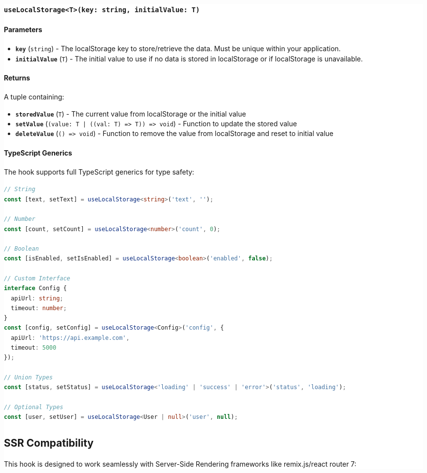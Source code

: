 ### `useLocalStorage<T>(key: string, initialValue: T)`

#### Parameters

- **`key`** (`string`) - The localStorage key to store/retrieve the data. Must be unique within your application.
- **`initialValue`** (`T`) - The initial value to use if no data is stored in localStorage or if localStorage is unavailable.

#### Returns

A tuple containing:

- **`storedValue`** (`T`) - The current value from localStorage or the initial value
- **`setValue`** (`(value: T | ((val: T) => T)) => void`) - Function to update the stored value
- **`deleteValue`** (`() => void`) - Function to remove the value from localStorage and reset to initial value

#### TypeScript Generics

The hook supports full TypeScript generics for type safety:

```typescript
// String
const [text, setText] = useLocalStorage<string>('text', '');

// Number
const [count, setCount] = useLocalStorage<number>('count', 0);

// Boolean
const [isEnabled, setIsEnabled] = useLocalStorage<boolean>('enabled', false);

// Custom Interface
interface Config {
  apiUrl: string;
  timeout: number;
}
const [config, setConfig] = useLocalStorage<Config>('config', {
  apiUrl: 'https://api.example.com',
  timeout: 5000
});

// Union Types
const [status, setStatus] = useLocalStorage<'loading' | 'success' | 'error'>('status', 'loading');

// Optional Types
const [user, setUser] = useLocalStorage<User | null>('user', null);
```

## SSR Compatibility

This hook is designed to work seamlessly with Server-Side Rendering frameworks like remix.js/react router 7:
